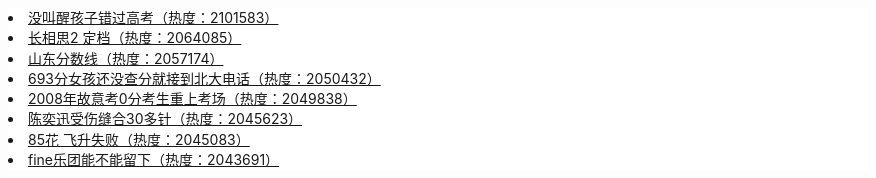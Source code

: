 <li>
<a href="https://s.weibo.com/weibo?q=%23%E6%B2%A1%E5%8F%AB%E9%86%92%E5%AD%A9%E5%AD%90%E9%94%99%E8%BF%87%E9%AB%98%E8%80%83%23" target="weibo">
没叫醒孩子错过高考（热度：2101583）
</a>
</li>

<li>
<a href="https://s.weibo.com/weibo?q=%23%E9%95%BF%E7%9B%B8%E6%80%9D2%20%E5%AE%9A%E6%A1%A3%23" target="weibo">
长相思2 定档（热度：2064085）
</a>
</li>

<li>
<a href="https://s.weibo.com/weibo?q=%23%E5%B1%B1%E4%B8%9C%E5%88%86%E6%95%B0%E7%BA%BF%23" target="weibo">
山东分数线（热度：2057174）
</a>
</li>

<li>
<a href="https://s.weibo.com/weibo?q=%23693%E5%88%86%E5%A5%B3%E5%AD%A9%E8%BF%98%E6%B2%A1%E6%9F%A5%E5%88%86%E5%B0%B1%E6%8E%A5%E5%88%B0%E5%8C%97%E5%A4%A7%E7%94%B5%E8%AF%9D%23" target="weibo">
693分女孩还没查分就接到北大电话（热度：2050432）
</a>
</li>

<li>
<a href="https://s.weibo.com/weibo?q=%232008%E5%B9%B4%E6%95%85%E6%84%8F%E8%80%830%E5%88%86%E8%80%83%E7%94%9F%E9%87%8D%E4%B8%8A%E8%80%83%E5%9C%BA%23" target="weibo">
2008年故意考0分考生重上考场（热度：2049838）
</a>
</li>

<li>
<a href="https://s.weibo.com/weibo?q=%23%E9%99%88%E5%A5%95%E8%BF%85%E5%8F%97%E4%BC%A4%E7%BC%9D%E5%90%8830%E5%A4%9A%E9%92%88%23" target="weibo">
陈奕迅受伤缝合30多针（热度：2045623）
</a>
</li>

<li>
<a href="https://s.weibo.com/weibo?q=%2385%E8%8A%B1%20%E9%A3%9E%E5%8D%87%E5%A4%B1%E8%B4%A5%23" target="weibo">
85花 飞升失败（热度：2045083）
</a>
</li>

<li>
<a href="https://s.weibo.com/weibo?q=%23fine%E4%B9%90%E5%9B%A2%E8%83%BD%E4%B8%8D%E8%83%BD%E7%95%99%E4%B8%8B%23" target="weibo">
fine乐团能不能留下（热度：2043691）
</a>
</li>
